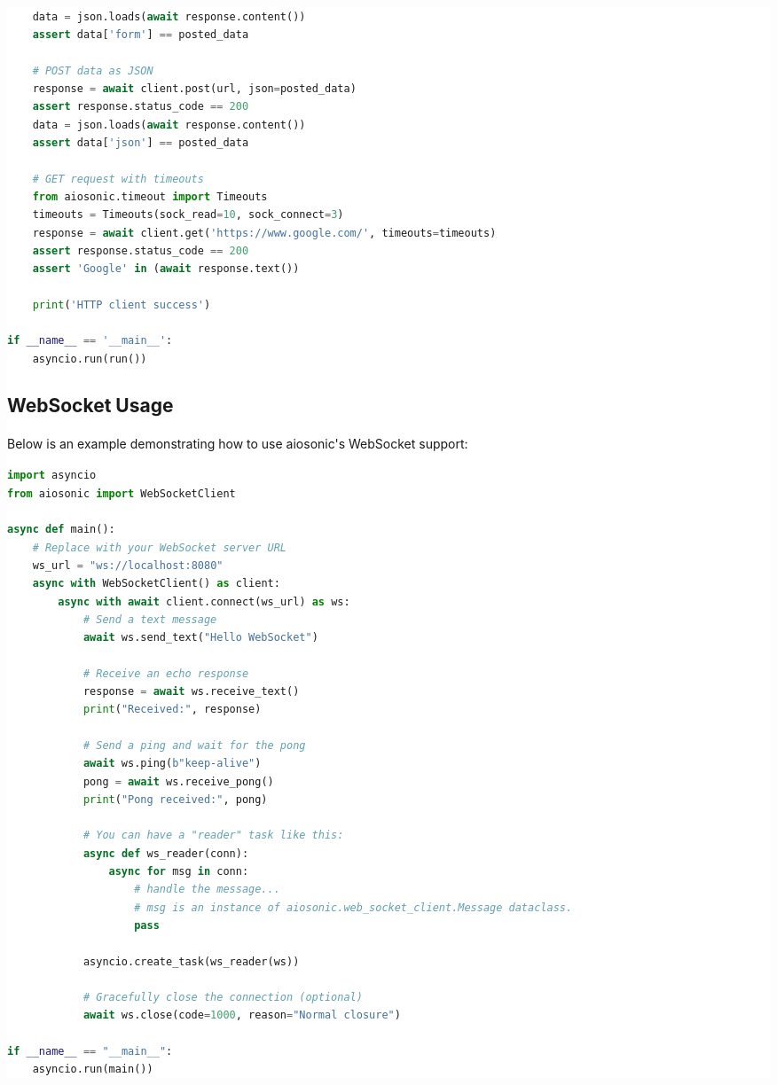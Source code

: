 ```python
    data = json.loads(await response.content())
    assert data['form'] == posted_data

    # POST data as JSON
    response = await client.post(url, json=posted_data)
    assert response.status_code == 200
    data = json.loads(await response.content())
    assert data['json'] == posted_data

    # GET request with timeouts
    from aiosonic.timeout import Timeouts
    timeouts = Timeouts(sock_read=10, sock_connect=3)
    response = await client.get('https://www.google.com/', timeouts=timeouts)
    assert response.status_code == 200
    assert 'Google' in (await response.text())

    print('HTTP client success')

if __name__ == '__main__':
    asyncio.run(run())
```

## WebSocket Usage

Below is an example demonstrating how to use aiosonic's WebSocket support:

```python
import asyncio
from aiosonic import WebSocketClient

async def main():
    # Replace with your WebSocket server URL
    ws_url = "ws://localhost:8080"
    async with WebSocketClient() as client:
        async with await client.connect(ws_url) as ws:
            # Send a text message
            await ws.send_text("Hello WebSocket")
            
            # Receive an echo response
            response = await ws.receive_text()
            print("Received:", response)
            
            # Send a ping and wait for the pong
            await ws.ping(b"keep-alive")
            pong = await ws.receive_pong()
            print("Pong received:", pong)

            # You can have a "reader" task like this:
            async def ws_reader(conn):
                async for msg in conn:
                    # handle the message...
                    # msg is an instance of aiosonic.web_socket_client.Message dataclass.
                    pass

            asyncio.create_task(ws_reader(ws))
            
            # Gracefully close the connection (optional)
            await ws.close(code=1000, reason="Normal closure")

if __name__ == "__main__":
    asyncio.run(main())
```
